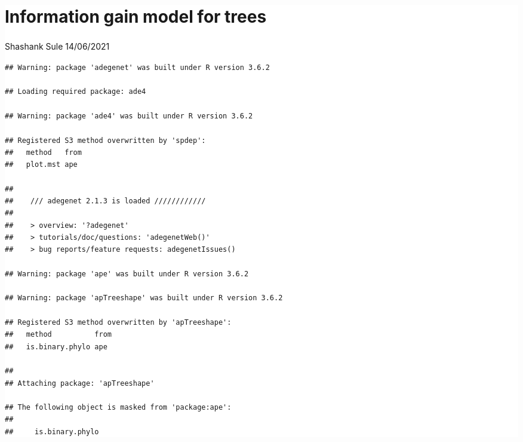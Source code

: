 Information gain model for trees
================
Shashank Sule
14/06/2021

    ## Warning: package 'adegenet' was built under R version 3.6.2

    ## Loading required package: ade4

    ## Warning: package 'ade4' was built under R version 3.6.2

    ## Registered S3 method overwritten by 'spdep':
    ##   method   from
    ##   plot.mst ape

    ## 
    ##    /// adegenet 2.1.3 is loaded ////////////
    ## 
    ##    > overview: '?adegenet'
    ##    > tutorials/doc/questions: 'adegenetWeb()' 
    ##    > bug reports/feature requests: adegenetIssues()

    ## Warning: package 'ape' was built under R version 3.6.2

    ## Warning: package 'apTreeshape' was built under R version 3.6.2

    ## Registered S3 method overwritten by 'apTreeshape':
    ##   method          from
    ##   is.binary.phylo ape

    ## 
    ## Attaching package: 'apTreeshape'

    ## The following object is masked from 'package:ape':
    ## 
    ##     is.binary.phylo
